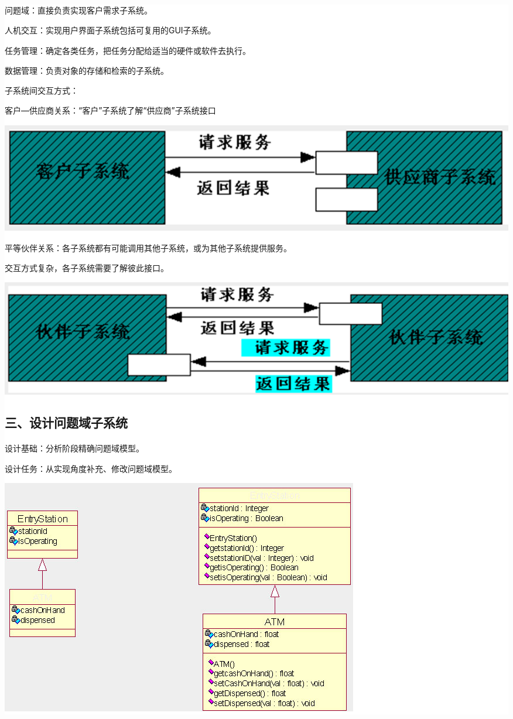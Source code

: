 问题域：直接负责实现客户需求子系统。

人机交互：实现用户界面子系统包括可复用的GUI子系统。

任务管理：确定各类任务，把任务分配给适当的硬件或软件去执行。

数据管理：负责对象的存储和检索的子系统。

子系统间交互方式：

客户—供应商关系：“客户”子系统了解“供应商”子系统接口

![](../img/c7/客户—供应商关系.png)

平等伙伴关系：各子系统都有可能调用其他子系统，或为其他子系统提供服务。

交互方式复杂，各子系统需要了解彼此接口。

![](../img/c7/平等伙伴关系.png)

## 三、设计问题域子系统

设计基础：分析阶段精确问题域模型。

设计任务：从实现角度补充、修改问题域模型。

![](../img/c7/设计问题域子系统.png)
